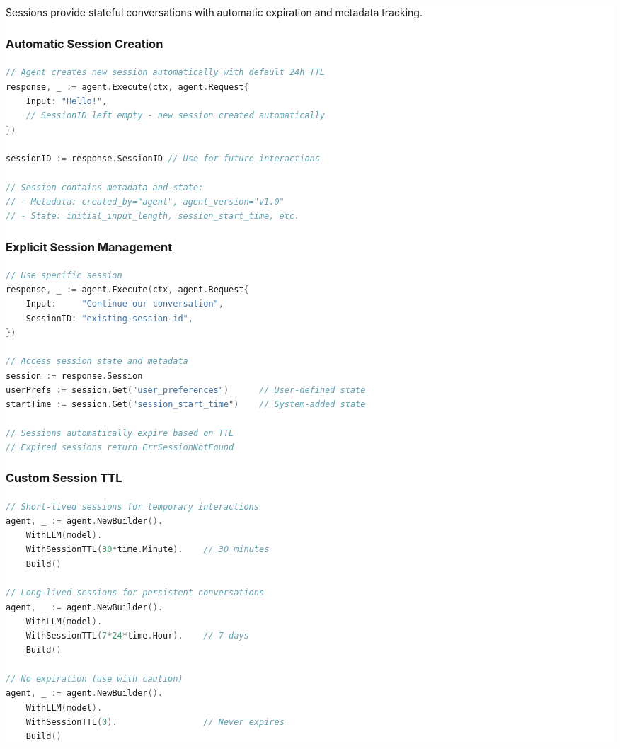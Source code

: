 Sessions provide stateful conversations with automatic expiration and metadata tracking.

### Automatic Session Creation

```go
// Agent creates new session automatically with default 24h TTL
response, _ := agent.Execute(ctx, agent.Request{
    Input: "Hello!",
    // SessionID left empty - new session created automatically
})

sessionID := response.SessionID // Use for future interactions

// Session contains metadata and state:
// - Metadata: created_by="agent", agent_version="v1.0"
// - State: initial_input_length, session_start_time, etc.
```

### Explicit Session Management

```go
// Use specific session
response, _ := agent.Execute(ctx, agent.Request{
    Input:     "Continue our conversation", 
    SessionID: "existing-session-id",
})

// Access session state and metadata
session := response.Session
userPrefs := session.Get("user_preferences")      // User-defined state
startTime := session.Get("session_start_time")    // System-added state

// Sessions automatically expire based on TTL
// Expired sessions return ErrSessionNotFound
```

### Custom Session TTL

```go
// Short-lived sessions for temporary interactions
agent, _ := agent.NewBuilder().
    WithLLM(model).
    WithSessionTTL(30*time.Minute).    // 30 minutes
    Build()

// Long-lived sessions for persistent conversations
agent, _ := agent.NewBuilder().
    WithLLM(model).
    WithSessionTTL(7*24*time.Hour).    // 7 days
    Build()

// No expiration (use with caution)
agent, _ := agent.NewBuilder().
    WithLLM(model).
    WithSessionTTL(0).                 // Never expires
    Build()
```
